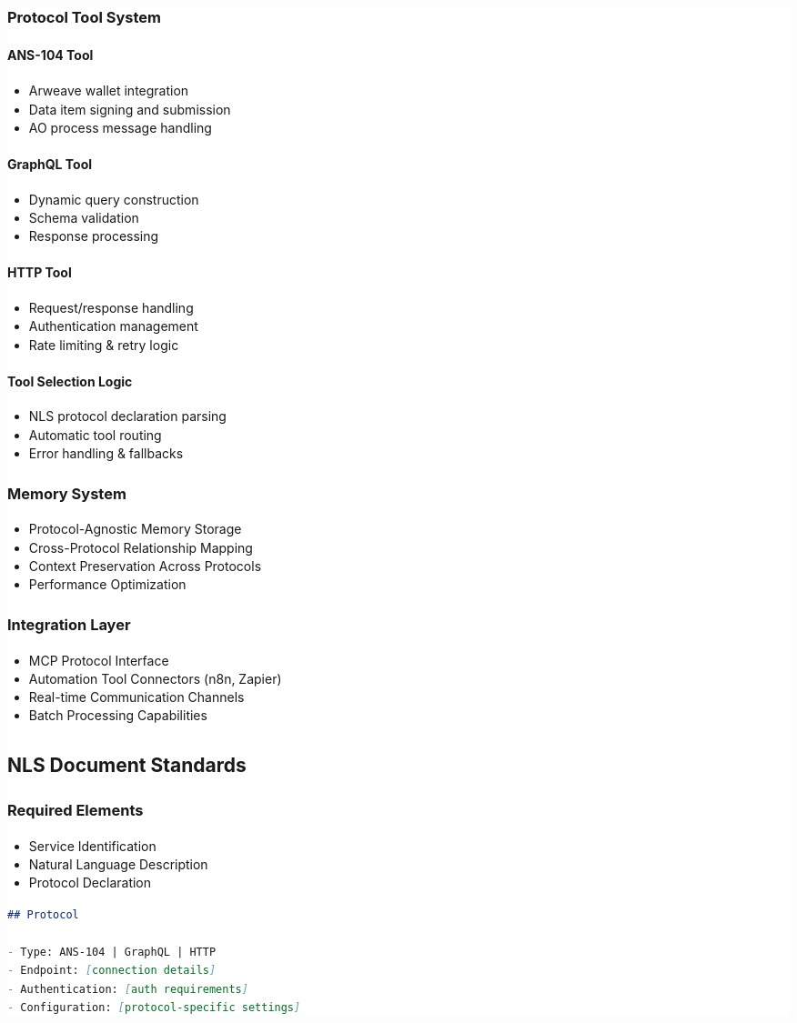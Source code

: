 ### Protocol Tool System

#### ANS-104 Tool

- Arweave wallet integration
- Data item signing and submission
- AO process message handling

#### GraphQL Tool

- Dynamic query construction
- Schema validation
- Response processing

#### HTTP Tool

- Request/response handling
- Authentication management
- Rate limiting & retry logic

#### Tool Selection Logic

- NLS protocol declaration parsing
- Automatic tool routing
- Error handling & fallbacks

### Memory System

- Protocol-Agnostic Memory Storage
- Cross-Protocol Relationship Mapping
- Context Preservation Across Protocols
- Performance Optimization

### Integration Layer

- MCP Protocol Interface
- Automation Tool Connectors (n8n, Zapier)
- Real-time Communication Channels
- Batch Processing Capabilities

## NLS Document Standards

### Required Elements

- Service Identification
- Natural Language Description
- Protocol Declaration

```markdown
## Protocol

- Type: ANS-104 | GraphQL | HTTP
- Endpoint: [connection details]
- Authentication: [auth requirements]
- Configuration: [protocol-specific settings]
```
